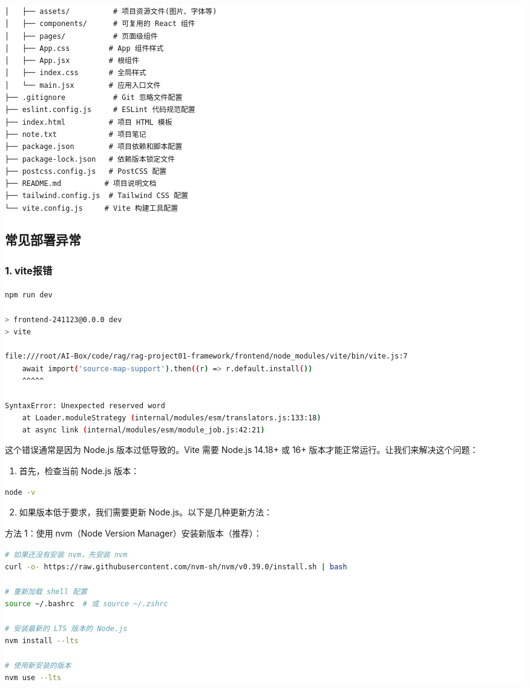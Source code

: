 ```
│   ├── assets/          # 项目资源文件(图片、字体等)
│   ├── components/      # 可复用的 React 组件
│   ├── pages/           # 页面级组件
│   ├── App.css         # App 组件样式
│   ├── App.jsx         # 根组件
│   ├── index.css       # 全局样式
│   └── main.jsx        # 应用入口文件
├── .gitignore           # Git 忽略文件配置
├── eslint.config.js     # ESLint 代码规范配置
├── index.html          # 项目 HTML 模板
├── note.txt            # 项目笔记
├── package.json        # 项目依赖和脚本配置
├── package-lock.json   # 依赖版本锁定文件
├── postcss.config.js   # PostCSS 配置
├── README.md          # 项目说明文档
├── tailwind.config.js  # Tailwind CSS 配置
└── vite.config.js     # Vite 构建工具配置 
```

## 常见部署异常

### 1. vite报错

```bash
npm run dev

> frontend-241123@0.0.0 dev
> vite

file:///root/AI-Box/code/rag/rag-project01-framework/frontend/node_modules/vite/bin/vite.js:7
    await import('source-map-support').then((r) => r.default.install())
    ^^^^^

SyntaxError: Unexpected reserved word
    at Loader.moduleStrategy (internal/modules/esm/translators.js:133:18)
    at async link (internal/modules/esm/module_job.js:42:21)
```

这个错误通常是因为 Node.js 版本过低导致的。Vite 需要 Node.js 14.18+ 或 16+ 版本才能正常运行。让我们来解决这个问题：

1. 首先，检查当前 Node.js 版本：
```bash
node -v
```

2. 如果版本低于要求，我们需要更新 Node.js。以下是几种更新方法：

方法 1：使用 nvm（Node Version Manager）安装新版本（推荐）：
```bash
# 如果还没有安装 nvm，先安装 nvm
curl -o- https://raw.githubusercontent.com/nvm-sh/nvm/v0.39.0/install.sh | bash

# 重新加载 shell 配置
source ~/.bashrc  # 或 source ~/.zshrc

# 安装最新的 LTS 版本的 Node.js
nvm install --lts

# 使用新安装的版本
nvm use --lts
```
